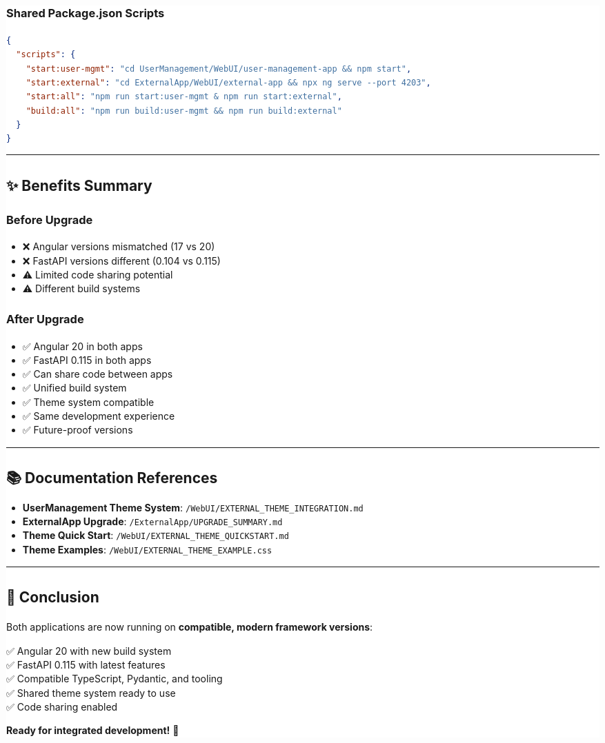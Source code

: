 ### Shared Package.json Scripts

```json
{
  "scripts": {
    "start:user-mgmt": "cd UserManagement/WebUI/user-management-app && npm start",
    "start:external": "cd ExternalApp/WebUI/external-app && npx ng serve --port 4203",
    "start:all": "npm run start:user-mgmt & npm run start:external",
    "build:all": "npm run build:user-mgmt && npm run build:external"
  }
}
```

---

## ✨ Benefits Summary

### Before Upgrade
- ❌ Angular versions mismatched (17 vs 20)
- ❌ FastAPI versions different (0.104 vs 0.115)
- ⚠️ Limited code sharing potential
- ⚠️ Different build systems

### After Upgrade
- ✅ Angular 20 in both apps
- ✅ FastAPI 0.115 in both apps
- ✅ Can share code between apps
- ✅ Unified build system
- ✅ Theme system compatible
- ✅ Same development experience
- ✅ Future-proof versions

---

## 📚 Documentation References

- **UserManagement Theme System**: `/WebUI/EXTERNAL_THEME_INTEGRATION.md`
- **ExternalApp Upgrade**: `/ExternalApp/UPGRADE_SUMMARY.md`
- **Theme Quick Start**: `/WebUI/EXTERNAL_THEME_QUICKSTART.md`
- **Theme Examples**: `/WebUI/EXTERNAL_THEME_EXAMPLE.css`

---

## 🎉 Conclusion

Both applications are now running on **compatible, modern framework versions**:

✅ Angular 20 with new build system  
✅ FastAPI 0.115 with latest features  
✅ Compatible TypeScript, Pydantic, and tooling  
✅ Shared theme system ready to use  
✅ Code sharing enabled  

**Ready for integrated development!** 🚀
